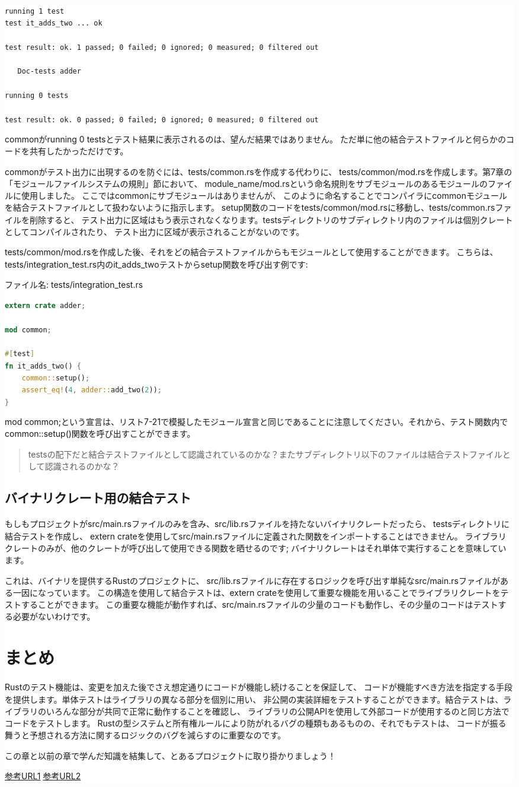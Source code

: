 ```
running 1 test
test it_adds_two ... ok

test result: ok. 1 passed; 0 failed; 0 ignored; 0 measured; 0 filtered out

   Doc-tests adder

running 0 tests

test result: ok. 0 passed; 0 failed; 0 ignored; 0 measured; 0 filtered out
```

commonがrunning 0 testsとテスト結果に表示されるのは、望んだ結果ではありません。 ただ単に他の結合テストファイルと何らかのコードを共有したかっただけです。

commonがテスト出力に出現するのを防ぐには、tests/common.rsを作成する代わりに、 tests/common/mod.rsを作成します。第7章の「モジュールファイルシステムの規則」節において、 module_name/mod.rsという命名規則をサブモジュールのあるモジュールのファイルに使用しました。 ここではcommonにサブモジュールはありませんが、 このように命名することでコンパイラにcommonモジュールを結合テストファイルとして扱わないように指示します。 setup関数のコードをtests/common/mod.rsに移動し、tests/common.rsファイルを削除すると、 テスト出力に区域はもう表示されなくなります。testsディレクトリのサブディレクトリ内のファイルは個別クレートとしてコンパイルされたり、 テスト出力に区域が表示されることがないのです。

tests/common/mod.rsを作成した後、それをどの結合テストファイルからもモジュールとして使用することができます。 こちらは、tests/integration_test.rs内のit_adds_twoテストからsetup関数を呼び出す例です:

ファイル名: tests/integration_test.rs

``` rust
extern crate adder;

mod common;

#[test]
fn it_adds_two() {
    common::setup();
    assert_eq!(4, adder::add_two(2));
}
```

mod common;という宣言は、リスト7-21で模擬したモジュール宣言と同じであることに注意してください。それから、テスト関数内でcommon::setup()関数を呼び出すことができます。

> testsの配下だと結合テストファイルとして認識されているのかな？またサブディレクトリ以下のファイルは結合テストファイルとして認識されるのかな？

## バイナリクレート用の結合テスト
もしもプロジェクトがsrc/main.rsファイルのみを含み、src/lib.rsファイルを持たないバイナリクレートだったら、 testsディレクトリに結合テストを作成し、 extern crateを使用してsrc/main.rsファイルに定義された関数をインポートすることはできません。 ライブラリクレートのみが、他のクレートが呼び出して使用できる関数を晒せるのです; バイナリクレートはそれ単体で実行することを意味しています。

これは、バイナリを提供するRustのプロジェクトに、 src/lib.rsファイルに存在するロジックを呼び出す単純なsrc/main.rsファイルがある一因になっています。 この構造を使用して結合テストは、extern crateを使用して重要な機能を用いることでライブラリクレートをテストすることができます。 この重要な機能が動作すれば、src/main.rsファイルの少量のコードも動作し、その少量のコードはテストする必要がないわけです。

# まとめ
Rustのテスト機能は、変更を加えた後でさえ想定通りにコードが機能し続けることを保証して、 コードが機能すべき方法を指定する手段を提供します。単体テストはライブラリの異なる部分を個別に用い、 非公開の実装詳細をテストすることができます。結合テストは、ライブラリのいろんな部分が共同で正常に動作することを確認し、 ライブラリの公開APIを使用して外部コードが使用するのと同じ方法でコードをテストします。 Rustの型システムと所有権ルールにより防がれるバグの種類もあるものの、それでもテストは、 コードが振る舞うと予想される方法に関するロジックのバグを減らすのに重要なのです。

この章と以前の章で学んだ知識を結集して、とあるプロジェクトに取り掛かりましょう！

[参考URL1](https://www.youtube.com/watch?v=18-7NoNPO30&list=PLai5B987bZ9CoVR-QEIN9foz4QCJ0H2Y8&index=13)
[参考URL2](https://www.youtube.com/watch?v=-L4nKAlmH3M&list=PLai5B987bZ9CoVR-QEIN9foz4QCJ0H2Y8&index=14)
